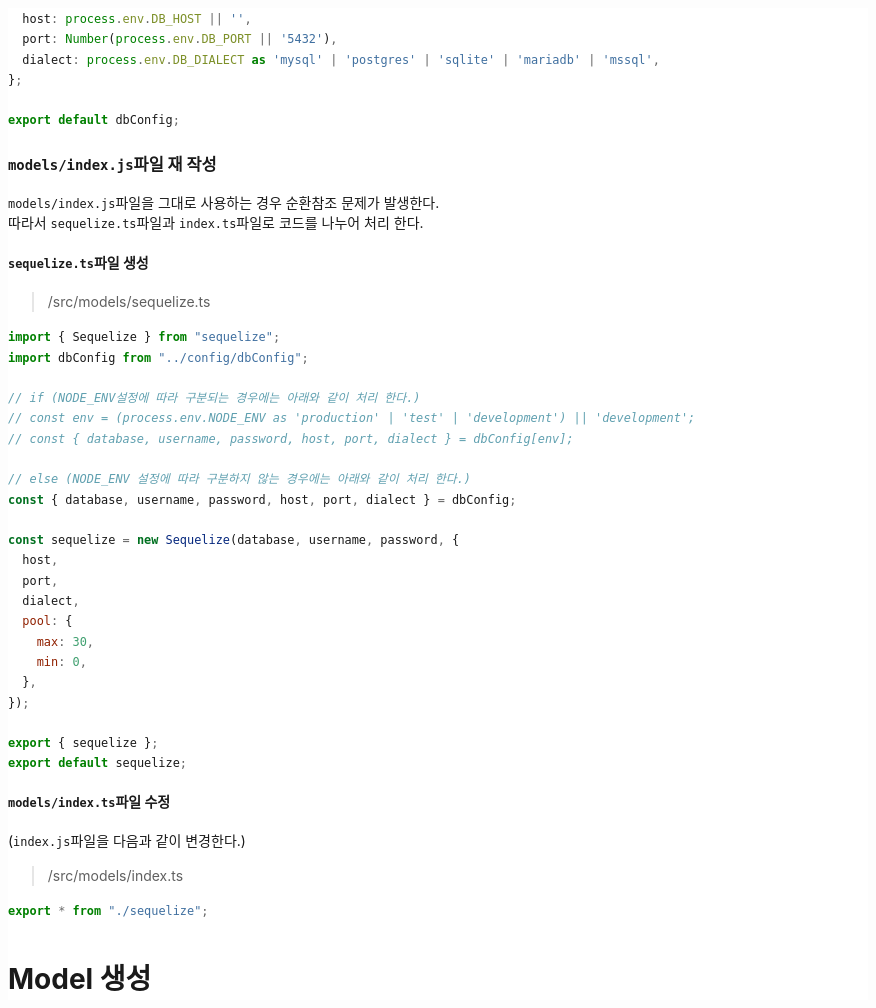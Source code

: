 ```javascript
  host: process.env.DB_HOST || '',
  port: Number(process.env.DB_PORT || '5432'),
  dialect: process.env.DB_DIALECT as 'mysql' | 'postgres' | 'sqlite' | 'mariadb' | 'mssql',
};

export default dbConfig;
```

### `models/index.js`파일 재 작성

`models/index.js`파일을 그대로 사용하는 경우 순환참조 문제가 발생한다.  
따라서 `sequelize.ts`파일과 `index.ts`파일로 코드를 나누어 처리 한다.

#### `sequelize.ts`파일 생성

> /src/models/sequelize.ts

```javascript
import { Sequelize } from "sequelize";
import dbConfig from "../config/dbConfig";

// if (NODE_ENV설정에 따라 구분되는 경우에는 아래와 같이 처리 한다.)
// const env = (process.env.NODE_ENV as 'production' | 'test' | 'development') || 'development';
// const { database, username, password, host, port, dialect } = dbConfig[env];

// else (NODE_ENV 설정에 따라 구분하지 않는 경우에는 아래와 같이 처리 한다.)
const { database, username, password, host, port, dialect } = dbConfig;

const sequelize = new Sequelize(database, username, password, {
  host,
  port,
  dialect,
  pool: {
    max: 30,
    min: 0,
  },
});

export { sequelize };
export default sequelize;
```

#### `models/index.ts`파일 수정

(`index.js`파일을 다음과 같이 변경한다.)

> /src/models/index.ts

```javascript
export * from "./sequelize";
```

# Model 생성
